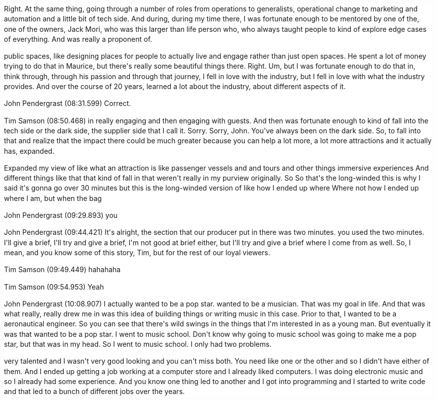 Right. At the same thing, going through a number of roles from operations to generalists, operational change to marketing and automation and a little bit of tech side. And during, during my time there, I was fortunate enough to be mentored by one of the, one of the owners, Jack Mori, who was this larger than life person who, who always taught people to kind of explore edge cases of everything. And was really a proponent of.

public spaces, like designing places for people to actually live and engage rather than just open spaces. He spent a lot of money trying to do that in Maurice, but there's really some beautiful things there. Right. Um, but I was fortunate enough to do that in, think through, through his passion and through that journey, I fell in love with the industry, but I fell in love with what the industry provides. And over the course of 20 years, learned a lot about the industry, about different aspects of it.

John Pendergrast (08:31.599)
Correct.

Tim Samson (08:50.468)
in really engaging and then engaging with guests. And then was fortunate enough to kind of fall into the tech side or the dark side, the supplier side that I call it. Sorry. Sorry, John. You've always been on the dark side. So, to fall into that and realize that the impact there could be much greater because you can help a lot more, a lot more attractions and it actually has, expanded.

Expanded my view of like what an attraction is like passenger vessels and and tours and other things immersive experiences And different things like that that kind of fall in that weren't really in my purview originally. So So that's the long-winded this is why I said it's gonna go over 30 minutes but this is the long-winded version of like how I ended up where Where not how I ended up where I am, but when the bag

John Pendergrast (09:29.893)
you

John Pendergrast (09:44.421)
It's alright, the section that our producer put in there was two minutes. you used the two minutes. I'll give a brief, I'll try and give a brief, I'm not good at brief either, but I'll try and give a brief where I come from as well. So, I mean, and you know some of this story, Tim, but for the rest of our loyal viewers.

Tim Samson (09:49.449)
hahahaha

Tim Samson (09:54.953)
Yeah

John Pendergrast (10:08.907)
I actually wanted to be a pop star. wanted to be a musician. That was my goal in life. And that was what really, really drew me in was this idea of building things or writing music in this case. Prior to that, I wanted to be a aeronautical engineer. So you can see that there's wild swings in the things that I'm interested in as a young man. But eventually it was that wanted to be a pop star. I went to music school. Don't know why going to music school was going to make me a pop star, but that was in my head. So I went to music school. I only had two problems.

very talented and I wasn't very good looking and you can't miss both. You need like one or the other and so I didn't have either of them. And I ended up getting a job working at a computer store and I already liked computers. I was doing electronic music and so I already had some experience. And you know one thing led to another and I got into programming and I started to write code and that led to a bunch of different jobs over the years.

